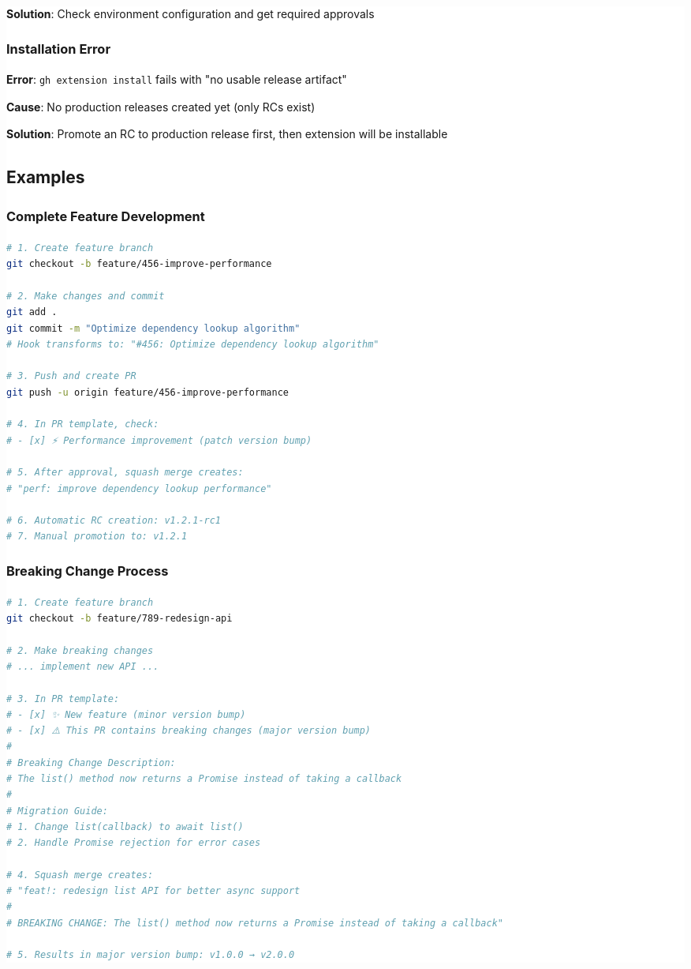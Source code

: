 **Solution**: Check environment configuration and get required approvals

### Installation Error
**Error**: `gh extension install` fails with "no usable release artifact"

**Cause**: No production releases created yet (only RCs exist)

**Solution**: Promote an RC to production release first, then extension will be installable

## Examples

### Complete Feature Development
```bash
# 1. Create feature branch
git checkout -b feature/456-improve-performance

# 2. Make changes and commit
git add .
git commit -m "Optimize dependency lookup algorithm"
# Hook transforms to: "#456: Optimize dependency lookup algorithm"

# 3. Push and create PR
git push -u origin feature/456-improve-performance

# 4. In PR template, check:
# - [x] ⚡ Performance improvement (patch version bump)

# 5. After approval, squash merge creates:
# "perf: improve dependency lookup performance"

# 6. Automatic RC creation: v1.2.1-rc1
# 7. Manual promotion to: v1.2.1
```

### Breaking Change Process
```bash
# 1. Create feature branch  
git checkout -b feature/789-redesign-api

# 2. Make breaking changes
# ... implement new API ...

# 3. In PR template:
# - [x] ✨ New feature (minor version bump)
# - [x] ⚠️ This PR contains breaking changes (major version bump)
# 
# Breaking Change Description:
# The list() method now returns a Promise instead of taking a callback
#
# Migration Guide:
# 1. Change list(callback) to await list()
# 2. Handle Promise rejection for error cases

# 4. Squash merge creates:
# "feat!: redesign list API for better async support
# 
# BREAKING CHANGE: The list() method now returns a Promise instead of taking a callback"

# 5. Results in major version bump: v1.0.0 → v2.0.0
```
